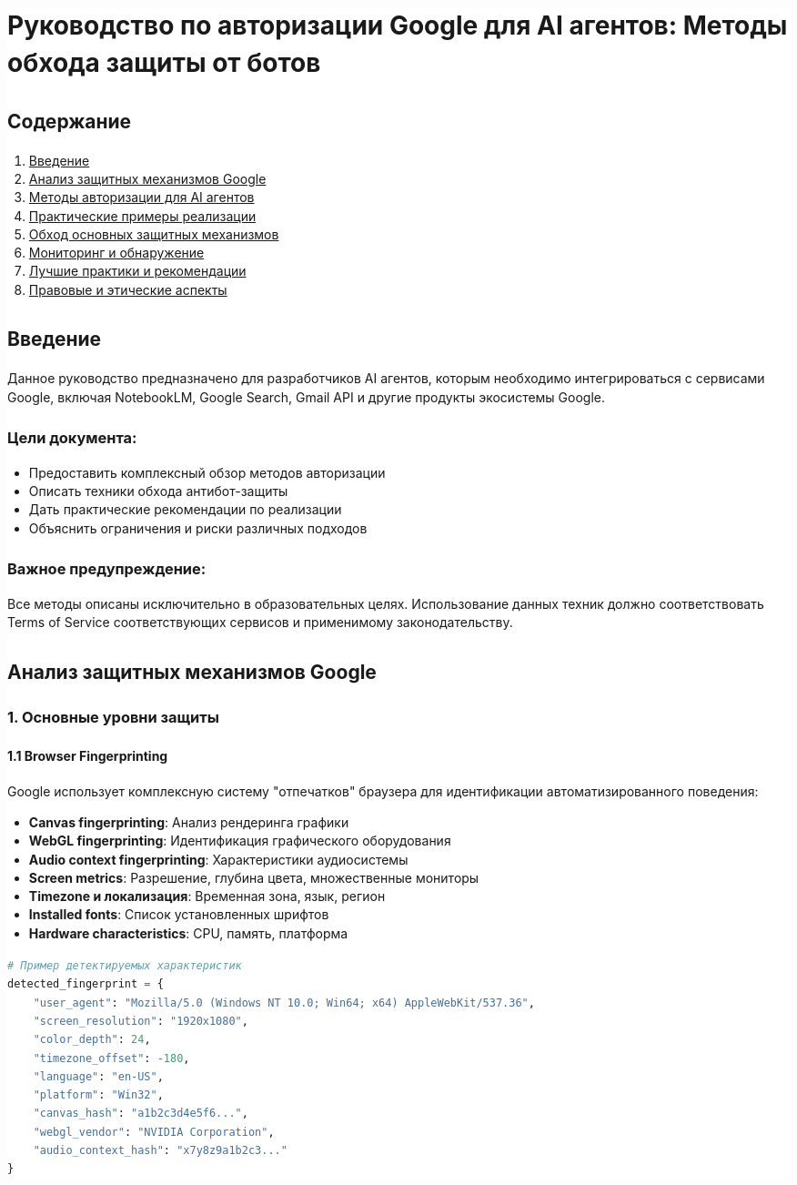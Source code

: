 # Руководство по авторизации Google для AI агентов: Методы обхода защиты от ботов

## Содержание
1. [Введение](#введение)
2. [Анализ защитных механизмов Google](#анализ-защитных-механизмов-google)
3. [Методы авторизации для AI агентов](#методы-авторизации-для-ai-агентов)
4. [Практические примеры реализации](#практические-примеры-реализации)
5. [Обход основных защитных механизмов](#обход-основных-защитных-механизмов)
6. [Мониторинг и обнаружение](#мониторинг-и-обнаружение)
7. [Лучшие практики и рекомендации](#лучшие-практики-и-рекомендации)
8. [Правовые и этические аспекты](#правовые-и-этические-аспекты)

## Введение

Данное руководство предназначено для разработчиков AI агентов, которым необходимо интегрироваться с сервисами Google, включая NotebookLM, Google Search, Gmail API и другие продукты экосистемы Google.

### Цели документа:
- Предоставить комплексный обзор методов авторизации
- Описать техники обхода антибот-защиты
- Дать практические рекомендации по реализации
- Объяснить ограничения и риски различных подходов

### Важное предупреждение:
Все методы описаны исключительно в образовательных целях. Использование данных техник должно соответствовать Terms of Service соответствующих сервисов и применимому законодательству.

## Анализ защитных механизмов Google

### 1. Основные уровни защиты

#### 1.1 Browser Fingerprinting
Google использует комплексную систему "отпечатков" браузера для идентификации автоматизированного поведения:

- **Canvas fingerprinting**: Анализ рендеринга графики
- **WebGL fingerprinting**: Идентификация графического оборудования
- **Audio context fingerprinting**: Характеристики аудиосистемы
- **Screen metrics**: Разрешение, глубина цвета, множественные мониторы
- **Timezone и локализация**: Временная зона, язык, регион
- **Installed fonts**: Список установленных шрифтов
- **Hardware characteristics**: CPU, память, платформа

```python
# Пример детектируемых характеристик
detected_fingerprint = {
    "user_agent": "Mozilla/5.0 (Windows NT 10.0; Win64; x64) AppleWebKit/537.36",
    "screen_resolution": "1920x1080",
    "color_depth": 24,
    "timezone_offset": -180,
    "language": "en-US",
    "platform": "Win32",
    "canvas_hash": "a1b2c3d4e5f6...",
    "webgl_vendor": "NVIDIA Corporation",
    "audio_context_hash": "x7y8z9a1b2c3..."
}
```

